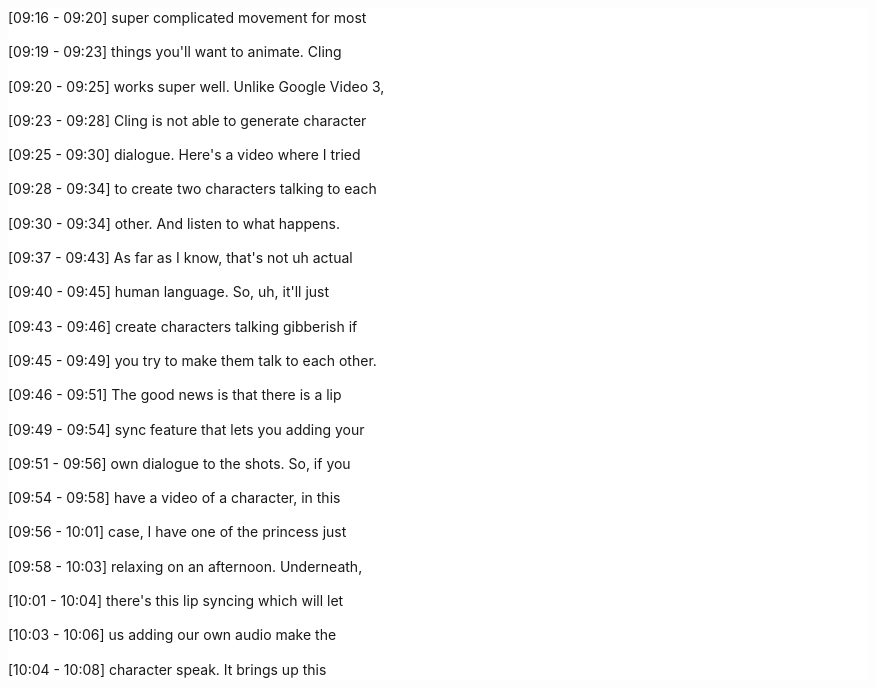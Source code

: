 [09:16 - 09:20]
super complicated movement for most

[09:19 - 09:23]
things you'll want to animate. Cling

[09:20 - 09:25]
works super well. Unlike Google Video 3,

[09:23 - 09:28]
Cling is not able to generate character

[09:25 - 09:30]
dialogue. Here's a video where I tried

[09:28 - 09:34]
to create two characters talking to each

[09:30 - 09:34]
other. And listen to what happens.

[09:37 - 09:43]
As far as I know, that's not uh actual

[09:40 - 09:45]
human language. So, uh, it'll just

[09:43 - 09:46]
create characters talking gibberish if

[09:45 - 09:49]
you try to make them talk to each other.

[09:46 - 09:51]
The good news is that there is a lip

[09:49 - 09:54]
sync feature that lets you adding your

[09:51 - 09:56]
own dialogue to the shots. So, if you

[09:54 - 09:58]
have a video of a character, in this

[09:56 - 10:01]
case, I have one of the princess just

[09:58 - 10:03]
relaxing on an afternoon. Underneath,

[10:01 - 10:04]
there's this lip syncing which will let

[10:03 - 10:06]
us adding our own audio make the

[10:04 - 10:08]
character speak. It brings up this
